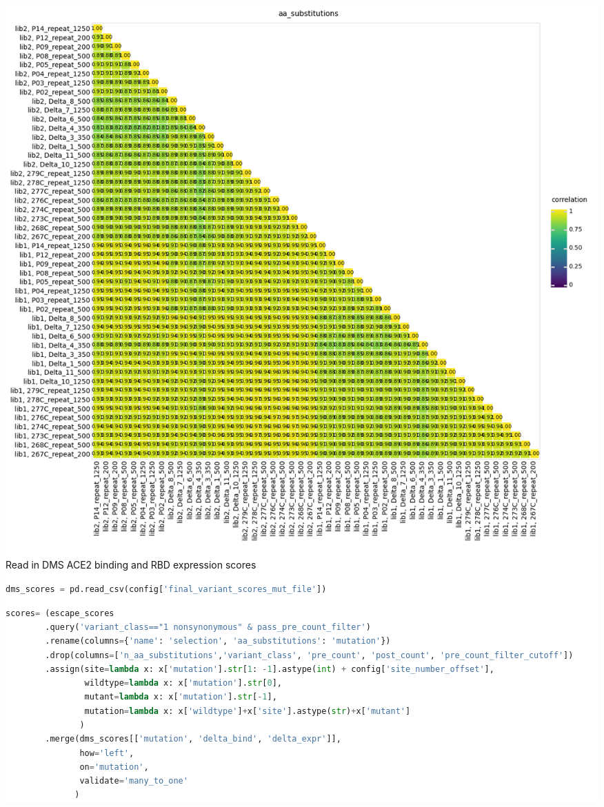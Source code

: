 ![png](investigate_scores_files/investigate_scores_14_2.png)
    


Read in DMS ACE2 binding and RBD expression scores


```python
dms_scores = pd.read_csv(config['final_variant_scores_mut_file'])
```


```python
scores= (escape_scores
        .query('variant_class=="1 nonsynonymous" & pass_pre_count_filter')
        .rename(columns={'name': 'selection', 'aa_substitutions': 'mutation'})
        .drop(columns=['n_aa_substitutions','variant_class', 'pre_count', 'post_count', 'pre_count_filter_cutoff'])
        .assign(site=lambda x: x['mutation'].str[1: -1].astype(int) + config['site_number_offset'],
                wildtype=lambda x: x['mutation'].str[0], 
                mutant=lambda x: x['mutation'].str[-1],
                mutation=lambda x: x['wildtype']+x['site'].astype(str)+x['mutant']
               )
        .merge(dms_scores[['mutation', 'delta_bind', 'delta_expr']],
               how='left',
               on='mutation',
               validate='many_to_one'
              )
```